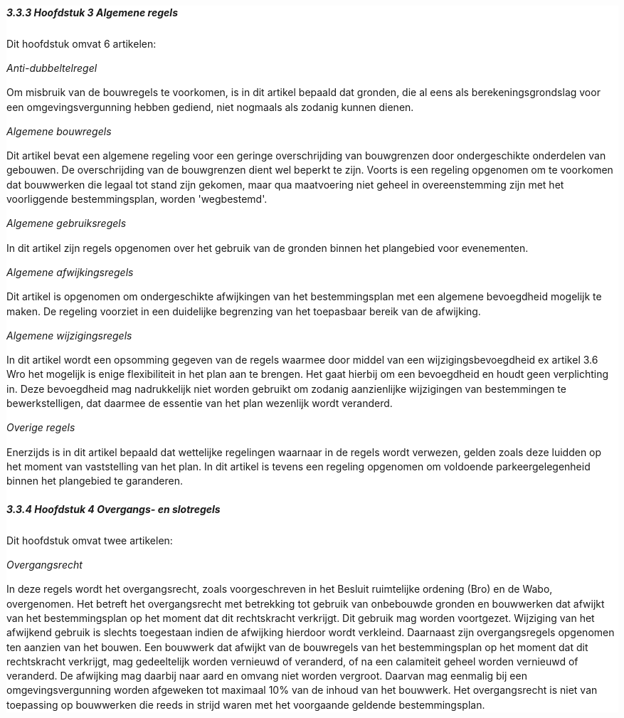 ##### 3\.3\.3 Hoofdstuk 3 Algemene regels

Dit hoofdstuk omvat 6 artikelen:

*Anti\-dubbeltelregel*

Om misbruik van de bouwregels te voorkomen, is in dit artikel bepaald dat gronden, die al eens als berekeningsgrondslag voor een omgevingsvergunning hebben gediend, niet nogmaals als zodanig kunnen dienen.

*Algemene bouwregels*

Dit artikel bevat een algemene regeling voor een geringe overschrijding van bouwgrenzen door ondergeschikte onderdelen van gebouwen. De overschrijding van de bouwgrenzen dient wel beperkt te zijn. Voorts is een regeling opgenomen om te voorkomen dat bouwwerken die legaal tot stand zijn gekomen, maar qua maatvoering niet geheel in overeenstemming zijn met het voorliggende bestemmingsplan, worden 'wegbestemd'.

*Algemene gebruiksregels*

In dit artikel zijn regels opgenomen over het gebruik van de gronden binnen het plangebied voor evenementen.

*Algemene afwijkingsregels*

Dit artikel is opgenomen om ondergeschikte afwijkingen van het bestemmingsplan met een algemene bevoegdheid mogelijk te maken. De regeling voorziet in een duidelijke begrenzing van het toepasbaar bereik van de afwijking.

*Algemene wijzigingsregels*

In dit artikel wordt een opsomming gegeven van de regels waarmee door middel van een wijzigingsbevoegdheid ex artikel 3\.6 Wro het mogelijk is enige flexibiliteit in het plan aan te brengen. Het gaat hierbij om een bevoegdheid en houdt geen verplichting in. Deze bevoegdheid mag nadrukkelijk niet worden gebruikt om zodanig aanzienlijke wijzigingen van bestemmingen te bewerkstelligen, dat daarmee de essentie van het plan wezenlijk wordt veranderd.

*Overige regels*

Enerzijds is in dit artikel bepaald dat wettelijke regelingen waarnaar in de regels wordt verwezen, gelden zoals deze luidden op het moment van vaststelling van het plan. In dit artikel is tevens een regeling opgenomen om voldoende parkeergelegenheid binnen het plangebied te garanderen.

##### 3\.3\.4 Hoofdstuk 4 Overgangs\- en slotregels

Dit hoofdstuk omvat twee artikelen:

*Overgangsrecht*

In deze regels wordt het overgangsrecht, zoals voorgeschreven in het Besluit ruimtelijke ordening (Bro) en de Wabo, overgenomen. Het betreft het overgangsrecht met betrekking tot gebruik van onbebouwde gronden en bouwwerken dat afwijkt van het bestemmingsplan op het moment dat dit rechtskracht verkrijgt. Dit gebruik mag worden voortgezet. Wijziging van het afwijkend gebruik is slechts toegestaan indien de afwijking hierdoor wordt verkleind. Daarnaast zijn overgangsregels opgenomen ten aanzien van het bouwen. Een bouwwerk dat afwijkt van de bouwregels van het bestemmingsplan op het moment dat dit rechtskracht verkrijgt, mag gedeeltelijk worden vernieuwd of veranderd, of na een calamiteit geheel worden vernieuwd of veranderd. De afwijking mag daarbij naar aard en omvang niet worden vergroot. Daarvan mag eenmalig bij een omgevingsvergunning worden afgeweken tot maximaal 10% van de inhoud van het bouwwerk. Het overgangsrecht is niet van toepassing op bouwwerken die reeds in strijd waren met het voorgaande geldende bestemmingsplan.
